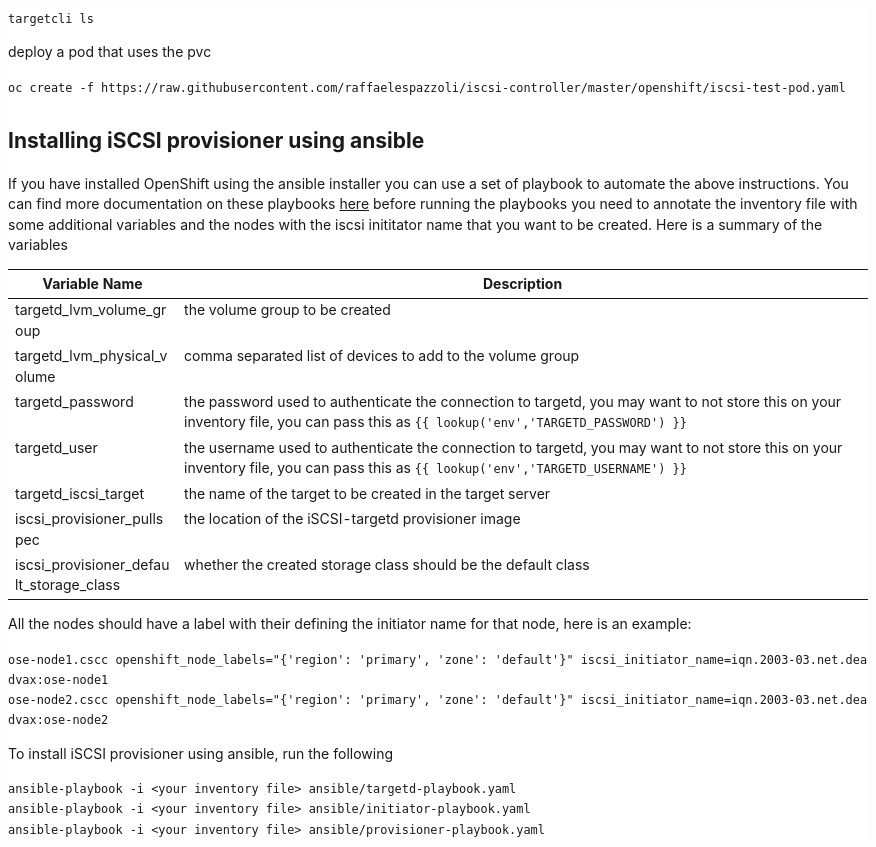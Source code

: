 ```
targetcli ls
```
deploy a pod that uses the pvc
```
oc create -f https://raw.githubusercontent.com/raffaelespazzoli/iscsi-controller/master/openshift/iscsi-test-pod.yaml
```
## Installing iSCSI provisioner using ansible

If you have installed OpenShift using the ansible installer you can use a set of playbook to automate the above instructions.
You can find more documentation on these playbooks [here](./ansible/README.md)
before running the playbooks you need to annotate the inventory file with some additional variables and the nodes with the iscsi inititator name that you want to be created. Here is a summary of the variables

| Variable Name  | Description  |
|---|---|
| targetd_lvm_volume_group |  the volume group to be created |
| targetd_lvm_physical_volume| comma separated list of devices to add to the volume group  |
| targetd_password  | the password used to authenticate the connection to targetd, you may want to not store this on your inventory file, you can pass this as `{{ lookup('env','TARGETD_PASSWORD') }}`  |
|  targetd_user |  the username used to authenticate the connection to targetd, you may want to not store this on your inventory file, you can pass this as `{{ lookup('env','TARGETD_USERNAME') }}` |
| targetd_iscsi_target | the name of the target to be created in the target server  |
| iscsi_provisioner_pullspec |  the location of the iSCSI-targetd provisioner image |
| iscsi_provisioner_default_storage_class | whether the created storage class should be the default class  |

All the nodes should have a label with their defining the initiator name for that node, here is an example:

```
ose-node1.cscc openshift_node_labels="{'region': 'primary', 'zone': 'default'}" iscsi_initiator_name=iqn.2003-03.net.deadvax:ose-node1
ose-node2.cscc openshift_node_labels="{'region': 'primary', 'zone': 'default'}" iscsi_initiator_name=iqn.2003-03.net.deadvax:ose-node2
```


To install iSCSI provisioner using ansible, run the following
```
ansible-playbook -i <your inventory file> ansible/targetd-playbook.yaml
ansible-playbook -i <your inventory file> ansible/initiator-playbook.yaml
ansible-playbook -i <your inventory file> ansible/provisioner-playbook.yaml
```
